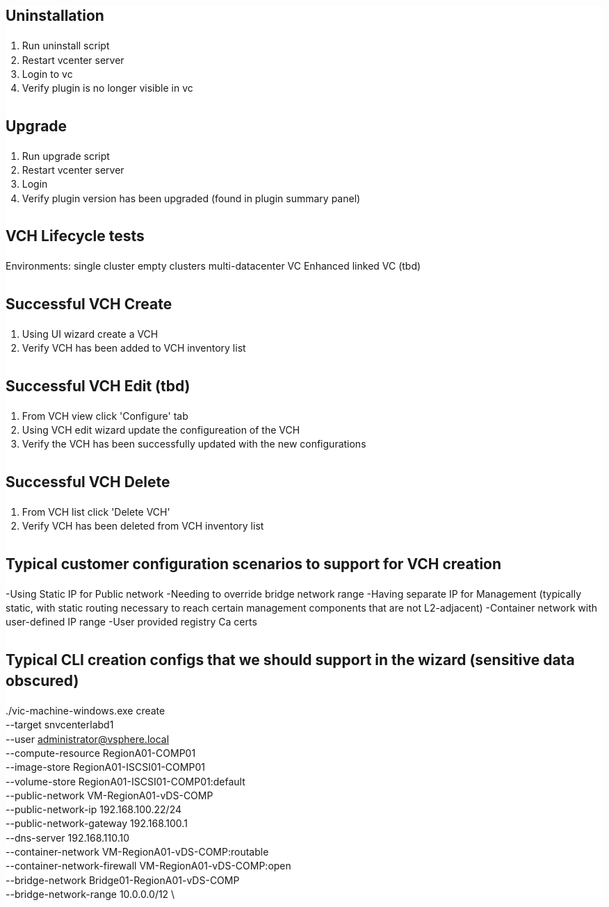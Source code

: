 Uninstallation
----------------------
1. Run uninstall script
2. Restart vcenter server
3. Login to vc
4. Verify plugin is no longer visible in vc

Upgrade
----------------------
1. Run upgrade script
2. Restart vcenter server
3. Login
4. Verify plugin version has been upgraded (found in plugin summary panel)

VCH Lifecycle tests
----------------------
Environments:
single cluster
empty clusters
multi-datacenter VC
Enhanced linked VC (tbd)

Successful VCH Create
----------------------
1. Using UI wizard create a VCH
2. Verify VCH has been added to VCH inventory list

Successful VCH Edit (tbd)
----------------------
1. From VCH view click 'Configure' tab
2. Using VCH edit wizard update the configureation of the VCH
3. Verify the VCH has been successfully updated with the new configurations

Successful VCH Delete
----------------------
1. From VCH list click 'Delete VCH'
2. Verify VCH has been deleted from VCH inventory list

## Typical customer configuration scenarios to support for VCH creation
-Using Static IP for Public network
-Needing to override bridge network range
-Having separate IP for Management (typically static, with static routing necessary to
reach certain management components that are not L2-adjacent)
-Container network with user-defined IP range
-User provided registry Ca certs

## Typical CLI creation configs that we should support in the wizard (sensitive data obscured)
./vic-machine-windows.exe create \
--target snvcenterlabd1 \
--user administrator@vsphere.local \
--compute-resource RegionA01-COMP01 \
--image-store RegionA01-ISCSI01-COMP01 \
--volume-store RegionA01-ISCSI01-COMP01:default \
--public-network VM-RegionA01-vDS-COMP \
--public-network-ip 192.168.100.22/24 \
--public-network-gateway 192.168.100.1 \
--dns-server 192.168.110.10 \
--container-network VM-RegionA01-vDS-COMP:routable \
--container-network-firewall VM-RegionA01-vDS-COMP:open \
--bridge-network Bridge01-RegionA01-vDS-COMP \
--bridge-network-range 10.0.0.0/12 \